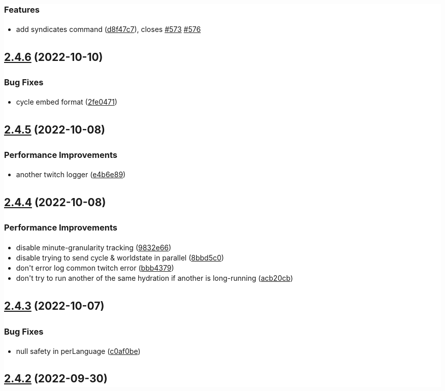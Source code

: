 
### Features

* add syndicates command ([d8f47c7](https://github.com/wfcd/genesis/commit/d8f47c792059e0fe49d877e6dd966f76e97623b4)), closes [#573](https://github.com/wfcd/genesis/issues/573) [#576](https://github.com/wfcd/genesis/issues/576)

## [2.4.6](https://github.com/wfcd/genesis/compare/v2.4.5...v2.4.6) (2022-10-10)


### Bug Fixes

* cycle embed format ([2fe0471](https://github.com/wfcd/genesis/commit/2fe047159cbb0f92868ab55532724a61b2c03e22))

## [2.4.5](https://github.com/wfcd/genesis/compare/v2.4.4...v2.4.5) (2022-10-08)


### Performance Improvements

* another twitch logger ([e4b6e89](https://github.com/wfcd/genesis/commit/e4b6e895b8aa6b4d505684d336df5b3ed47f6e38))

## [2.4.4](https://github.com/wfcd/genesis/compare/v2.4.3...v2.4.4) (2022-10-08)


### Performance Improvements

* disable minute-granularity tracking ([9832e66](https://github.com/wfcd/genesis/commit/9832e662c3d2ae65b4d50b887ec1a741cd5f0d24))
* disable trying to send cycle & worldstate in parallel ([8bbd5c0](https://github.com/wfcd/genesis/commit/8bbd5c07612bea063fa2b102c71478ef29348037))
* don't error log common twitch error ([bbb4379](https://github.com/wfcd/genesis/commit/bbb43791cea853d812e8aab0103c447eb7f5269a))
* don't try to run another of the same hydration if another is long-running ([acb20cb](https://github.com/wfcd/genesis/commit/acb20cb0f479da2a4817b6a480fba44eb367cd8f))

## [2.4.3](https://github.com/wfcd/genesis/compare/v2.4.2...v2.4.3) (2022-10-07)


### Bug Fixes

* null safety in perLanguage ([c0af0be](https://github.com/wfcd/genesis/commit/c0af0be614f8d845998c687b7b4c8acade242bf3))

## [2.4.2](https://github.com/wfcd/genesis/compare/v2.4.1...v2.4.2) (2022-09-30)
